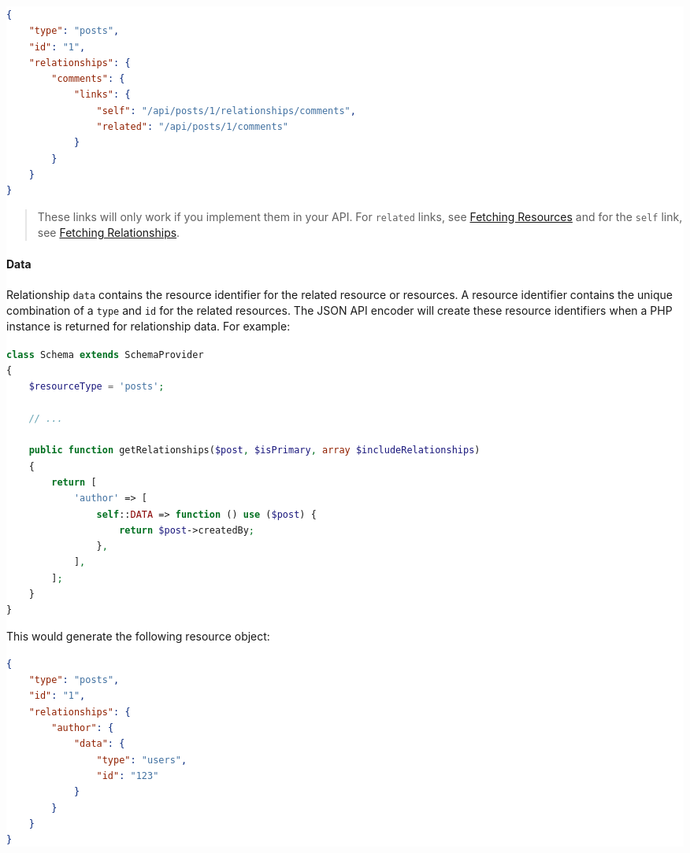```json
{
    "type": "posts",
    "id": "1",
    "relationships": {
        "comments": {
            "links": {
                "self": "/api/posts/1/relationships/comments",
                "related": "/api/posts/1/comments"
            }
        }
    }
}
```

> These links will only work if you implement them in your API. For `related` links, see 
[Fetching Resources](../fetching/resources.md) and for the `self` link, see
[Fetching Relationships](../fetching/relationships.md).

#### Data

Relationship `data` contains the resource identifier for the related resource or resources. A resource identifier
contains the unique combination of a `type` and `id` for the related resources. The JSON API encoder will create
these resource identifiers when a PHP instance is returned for relationship data. For example:

```php
class Schema extends SchemaProvider
{
    $resourceType = 'posts';

    // ...

    public function getRelationships($post, $isPrimary, array $includeRelationships)
    {
        return [
            'author' => [
                self::DATA => function () use ($post) {
                    return $post->createdBy;
                },
            ],
        ];
    }
}
```

This would generate the following resource object:

```json
{
    "type": "posts",
    "id": "1",
    "relationships": {
        "author": {
            "data": {
                "type": "users",
                "id": "123"
            }
        }
    }
}
```
